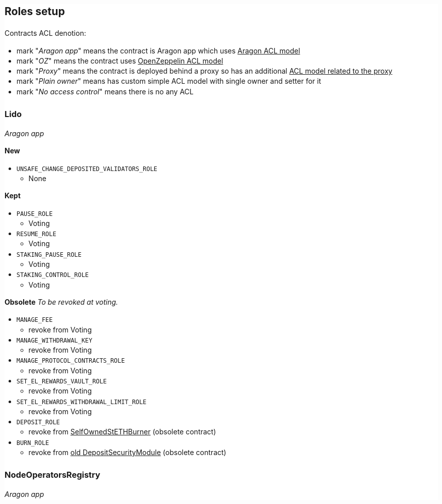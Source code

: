 ## Roles setup

Contracts ACL denotion:
- mark "*Aragon app*" means the contract is Aragon app which uses [Aragon ACL model](https://hack.aragon.org/developers/tools/aragonos/reference-documentation)
- mark "*OZ*" means the contract uses [OpenZeppelin ACL model](https://github.com/lidofinance/lido-dao/blob/feature/shapella-upgrade/contracts/0.8.9/utils/access/AccessControlEnumerable.sol)
- mark "*Proxy*" means the contract is deployed behind a proxy so has an additional [ACL model related to the proxy](https://github.com/lidofinance/lido-dao/blob/feature/shapella-upgrade/contracts/0.8.9/proxy/OssifiableProxy.sol)
- mark "*Plain owner*" means has custom simple ACL model with single owner and setter for it
- mark "*No access control*" means there is no any ACL

### **Lido**
*Aragon app*

**New**
- `UNSAFE_CHANGE_DEPOSITED_VALIDATORS_ROLE`
    - None

**Kept**
- `PAUSE_ROLE`
    - Voting
- `RESUME_ROLE`
    - Voting
- `STAKING_PAUSE_ROLE`
    - Voting
- `STAKING_CONTROL_ROLE`
    - Voting

**Obsolete**
*To be revoked at voting.*
- `MANAGE_FEE`
	- revoke from Voting
- `MANAGE_WITHDRAWAL_KEY`
	- revoke from Voting
- `MANAGE_PROTOCOL_CONTRACTS_ROLE`
	- revoke from Voting
- `SET_EL_REWARDS_VAULT_ROLE`
	- revoke from Voting
- `SET_EL_REWARDS_WITHDRAWAL_LIMIT_ROLE`
	- revoke from Voting
- `DEPOSIT_ROLE`
	- revoke from [SelfOwnedStETHBurner](https://etherscan.io/address/0xB280E33812c0B09353180e92e27b8AD399B07f26) (obsolete contract)
- `BURN_ROLE`
	- revoke from [old DepositSecurityModule](https://etherscan.io/address/0x710B3303fB508a84F10793c1106e32bE873C24cd) (obsolete contract)

### **NodeOperatorsRegistry**
*Aragon app*
